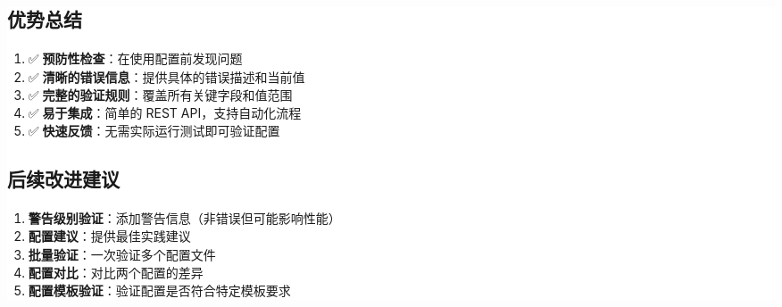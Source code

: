 ## 优势总结

1. ✅ **预防性检查**：在使用配置前发现问题
2. ✅ **清晰的错误信息**：提供具体的错误描述和当前值
3. ✅ **完整的验证规则**：覆盖所有关键字段和值范围
4. ✅ **易于集成**：简单的 REST API，支持自动化流程
5. ✅ **快速反馈**：无需实际运行测试即可验证配置

## 后续改进建议

1. **警告级别验证**：添加警告信息（非错误但可能影响性能）
2. **配置建议**：提供最佳实践建议
3. **批量验证**：一次验证多个配置文件
4. **配置对比**：对比两个配置的差异
5. **配置模板验证**：验证配置是否符合特定模板要求
